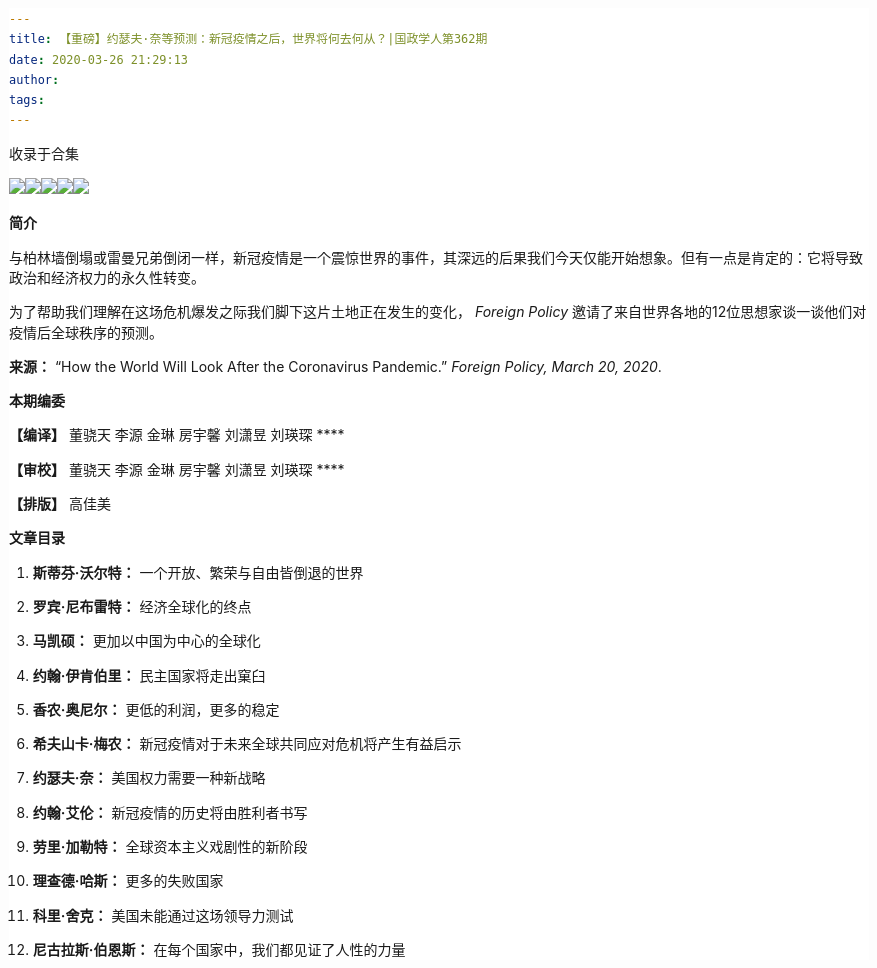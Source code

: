 ```yaml
---
title: 【重磅】约瑟夫·奈等预测：新冠疫情之后，世界将何去何从？|国政学人第362期
date: 2020-03-26 21:29:13
author: 
tags: 
---
```



收录于合集

![](/images/2787/2.jpeg)![](/images/2787/3.png)![](/images/2787/4.png)![](/images/2787/5.png)![](/images/2787/6.png)

**简介**

与柏林墙倒塌或雷曼兄弟倒闭一样，新冠疫情是一个震惊世界的事件，其深远的后果我们今天仅能开始想象。但有一点是肯定的：它将导致政治和经济权力的永久性转变。

为了帮助我们理解在这场危机爆发之际我们脚下这片土地正在发生的变化， _Foreign Policy_
邀请了来自世界各地的12位思想家谈一谈他们对疫情后全球秩序的预测。

 **来源：** “How the World Will Look After the Coronavirus Pandemic.” _Foreign
Policy, March 20, 2020_.

  

  

 **本期编委**

 **【编译】** 董骁天 李源 金琳 房宇馨 刘潇昱 刘瑛琛 ****

 **【审校】** 董骁天 李源 金琳 房宇馨 刘潇昱 刘瑛琛 ****

 **【排版】** 高佳美

  

  

 **文章目录**

1. **斯蒂芬·沃尔特：** 一个开放、繁荣与自由皆倒退的世界

2. **罗宾·尼布雷特：** 经济全球化的终点

3. **马凯硕：** 更加以中国为中心的全球化

4. **约翰·伊肯伯里：** 民主国家将走出窠臼

5. **香农·奥尼尔：** 更低的利润，更多的稳定

6. **希夫山卡·梅农：** 新冠疫情对于未来全球共同应对危机将产生有益启示

7. **约瑟夫·奈：** 美国权力需要一种新战略

8. **约翰·艾伦：** 新冠疫情的历史将由胜利者书写

9. **劳里·加勒特：** 全球资本主义戏剧性的新阶段

10. **理查德·哈斯：** 更多的失败国家

11. **科里·舍克：** 美国未能通过这场领导力测试

12. **尼古拉斯·伯恩斯：** 在每个国家中，我们都见证了人性的力量
